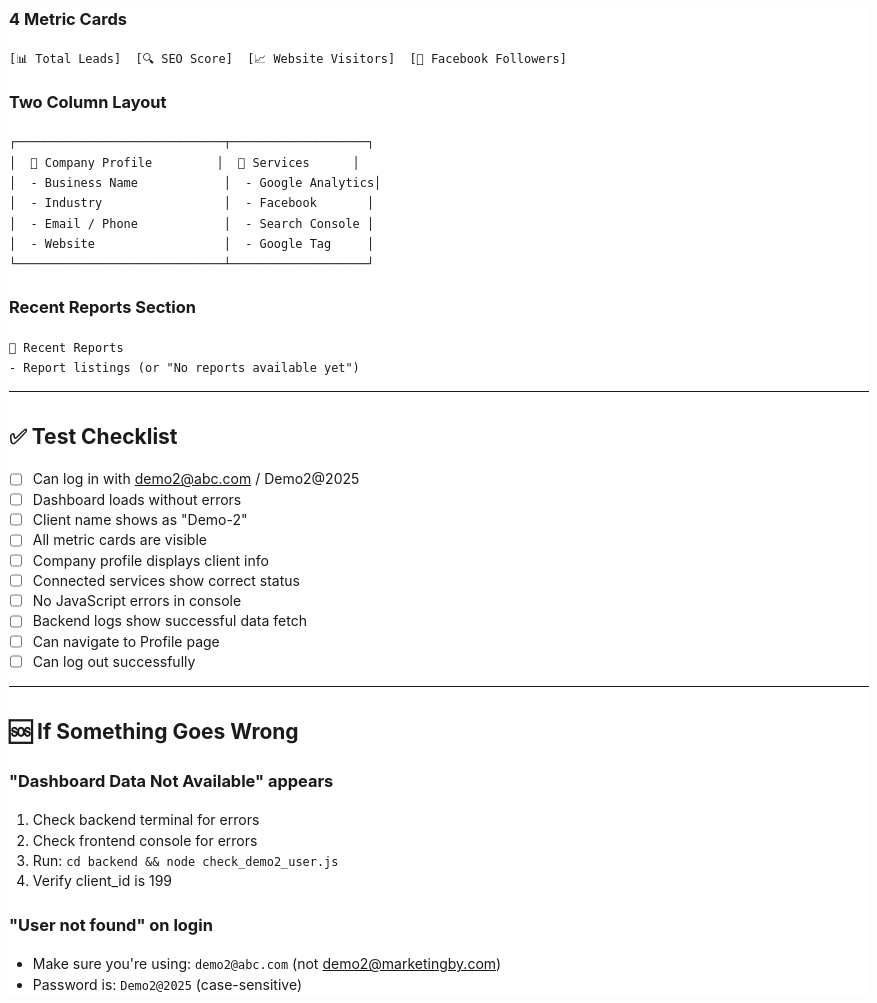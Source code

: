 ### 4 Metric Cards
```
[📊 Total Leads]  [🔍 SEO Score]  [📈 Website Visitors]  [👥 Facebook Followers]
```

### Two Column Layout
```
┌─────────────────────────────┬───────────────────┐
│  🏢 Company Profile         │  🔌 Services      │
│  - Business Name            │  - Google Analytics│
│  - Industry                 │  - Facebook       │
│  - Email / Phone            │  - Search Console │
│  - Website                  │  - Google Tag     │
└─────────────────────────────┴───────────────────┘
```

### Recent Reports Section
```
📄 Recent Reports
- Report listings (or "No reports available yet")
```

---

## ✅ Test Checklist

- [ ] Can log in with demo2@abc.com / Demo2@2025
- [ ] Dashboard loads without errors
- [ ] Client name shows as "Demo-2"
- [ ] All metric cards are visible
- [ ] Company profile displays client info
- [ ] Connected services show correct status
- [ ] No JavaScript errors in console
- [ ] Backend logs show successful data fetch
- [ ] Can navigate to Profile page
- [ ] Can log out successfully

---

## 🆘 If Something Goes Wrong

### "Dashboard Data Not Available" appears
1. Check backend terminal for errors
2. Check frontend console for errors
3. Run: `cd backend && node check_demo2_user.js`
4. Verify client_id is 199

### "User not found" on login
- Make sure you're using: `demo2@abc.com` (not demo2@marketingby.com)
- Password is: `Demo2@2025` (case-sensitive)
